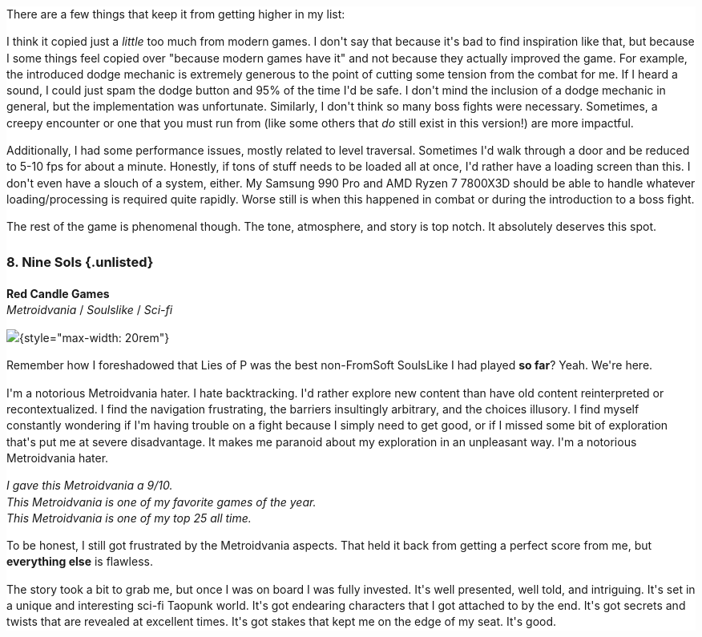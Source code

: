 There are a few things that keep it from getting higher in my list:

I think it copied just a _little_ too much from modern games. I don't say that
because it's bad to find inspiration like that, but because I some things feel
copied over "because modern games have it" and not because they actually
improved the game. For example, the introduced dodge mechanic is extremely
generous to the point of cutting some tension from the combat for me. If I heard
a sound, I could just spam the dodge button and 95% of the time I'd be safe. I
don't mind the inclusion of a dodge mechanic in general, but the implementation
was unfortunate. Similarly, I don't think so many boss fights were necessary.
Sometimes, a creepy encounter or one that you must run from (like some others
that _do_ still exist in this version!) are more impactful.

Additionally, I had some performance issues, mostly related to level traversal.
Sometimes I'd walk through a door and be reduced to 5-10 fps for about a minute.
Honestly, if tons of stuff needs to be loaded all at once, I'd rather have a
loading screen than this. I don't even have a slouch of a system, either. My
Samsung 990 Pro and AMD Ryzen 7 7800X3D should be able to handle whatever
loading/processing is required quite rapidly. Worse still is when this happened
in combat or during the introduction to a boss fight.

The rest of the game is phenomenal though. The tone, atmosphere, and story is
top notch. It absolutely deserves this spot.

### 8. Nine Sols {.unlisted}

**Red Candle Games**  
_Metroidvania_ / _Soulslike_ / _Sci-fi_

![](../../img/nine-sols-cover.jpg){style="max-width: 20rem"}

Remember how I foreshadowed that Lies of P was the best non-FromSoft SoulsLike I
had played **so far**? Yeah. We're here.

I'm a notorious Metroidvania hater. I hate backtracking. I'd rather explore new
content than have old content reinterpreted or recontextualized. I find the
navigation frustrating, the barriers insultingly arbitrary, and the choices
illusory. I find myself constantly wondering if I'm having trouble on a fight
because I simply need to get good, or if I missed some bit of exploration that's
put me at severe disadvantage. It makes me paranoid about my exploration in an
unpleasant way. I'm a notorious Metroidvania hater.

_I gave this Metroidvania a 9/10._  
_This Metroidvania is one of my favorite games of the year._  
_This Metroidvania is one of my top 25 all time._

To be honest, I still got frustrated by the Metroidvania aspects. That held it
back from getting a perfect score from me, but **everything else** is flawless.

The story took a bit to grab me, but once I was on board I was fully invested.
It's well presented, well told, and intriguing. It's set in a unique and
interesting sci-fi Taopunk world. It's got endearing characters that I got
attached to by the end. It's got secrets and twists that are revealed at
excellent times. It's got stakes that kept me on the edge of my seat. It's good.
